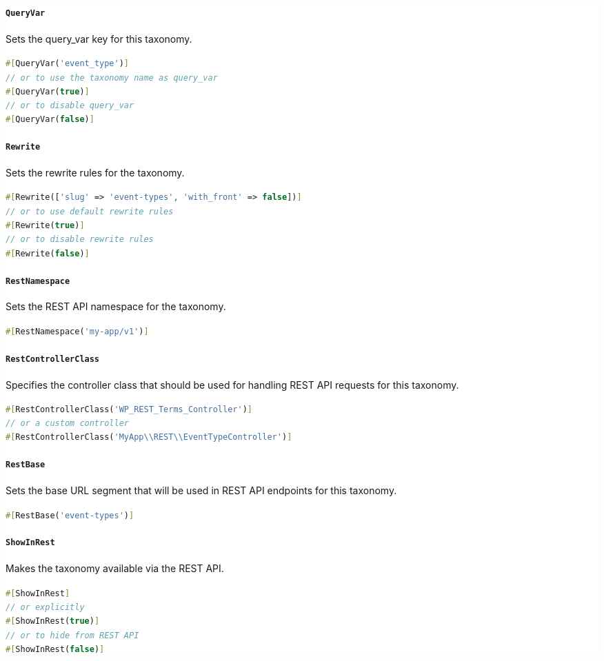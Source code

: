 #### `QueryVar`

Sets the query_var key for this taxonomy.

```php
#[QueryVar('event_type')]
// or to use the taxonomy name as query_var
#[QueryVar(true)]
// or to disable query_var
#[QueryVar(false)]
```

#### `Rewrite`

Sets the rewrite rules for the taxonomy.

```php
#[Rewrite(['slug' => 'event-types', 'with_front' => false])]
// or to use default rewrite rules
#[Rewrite(true)]
// or to disable rewrite rules
#[Rewrite(false)]
```

#### `RestNamespace`

Sets the REST API namespace for the taxonomy.

```php
#[RestNamespace('my-app/v1')]
```

#### `RestControllerClass`

Specifies the controller class that should be used for handling REST API requests for this taxonomy.

```php
#[RestControllerClass('WP_REST_Terms_Controller')]
// or a custom controller
#[RestControllerClass('MyApp\\REST\\EventTypeController')]
```

#### `RestBase`

Sets the base URL segment that will be used in REST API endpoints for this taxonomy.

```php
#[RestBase('event-types')]
```

#### `ShowInRest`

Makes the taxonomy available via the REST API.

```php
#[ShowInRest]
// or explicitly
#[ShowInRest(true)]
// or to hide from REST API
#[ShowInRest(false)]
```

